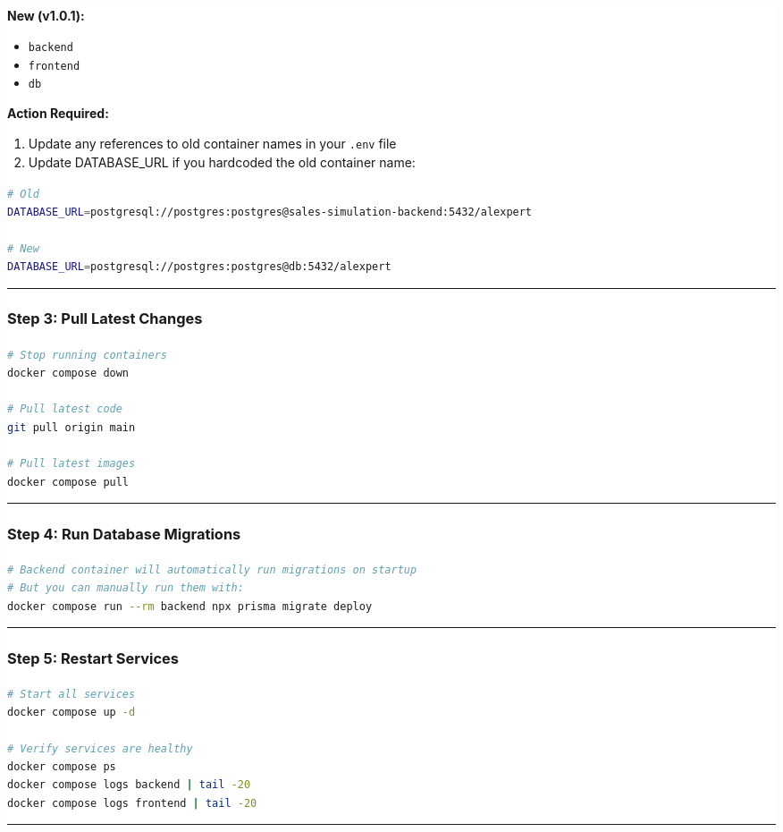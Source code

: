 **New (v1.0.1):**
- `backend`
- `frontend`
- `db`

**Action Required:**

1. Update any references to old container names in your `.env` file
2. Update DATABASE_URL if you hardcoded the old container name:

```bash
# Old
DATABASE_URL=postgresql://postgres:postgres@sales-simulation-backend:5432/alexpert

# New
DATABASE_URL=postgresql://postgres:postgres@db:5432/alexpert
```

---

### Step 3: Pull Latest Changes

```bash
# Stop running containers
docker compose down

# Pull latest code
git pull origin main

# Pull latest images
docker compose pull
```

---

### Step 4: Run Database Migrations

```bash
# Backend container will automatically run migrations on startup
# But you can manually run them with:
docker compose run --rm backend npx prisma migrate deploy
```

---

### Step 5: Restart Services

```bash
# Start all services
docker compose up -d

# Verify services are healthy
docker compose ps
docker compose logs backend | tail -20
docker compose logs frontend | tail -20
```

---
